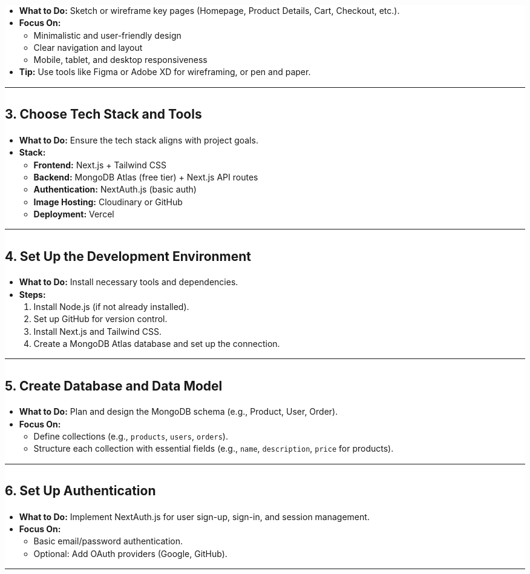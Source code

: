 -   **What to Do:** Sketch or wireframe key pages (Homepage, Product Details, Cart, Checkout, etc.).
-   **Focus On:**
    -   Minimalistic and user-friendly design
    -   Clear navigation and layout
    -   Mobile, tablet, and desktop responsiveness
-   **Tip:** Use tools like Figma or Adobe XD for wireframing, or pen and paper.

---

## 3. Choose Tech Stack and Tools

-   **What to Do:** Ensure the tech stack aligns with project goals.
-   **Stack:**
    -   **Frontend:** Next.js + Tailwind CSS
    -   **Backend:** MongoDB Atlas (free tier) + Next.js API routes
    -   **Authentication:** NextAuth.js (basic auth)
    -   **Image Hosting:** Cloudinary or GitHub
    -   **Deployment:** Vercel

---

## 4. Set Up the Development Environment

-   **What to Do:** Install necessary tools and dependencies.
-   **Steps:**
    1.  Install Node.js (if not already installed).
    2.  Set up GitHub for version control.
    3.  Install Next.js and Tailwind CSS.
    4.  Create a MongoDB Atlas database and set up the connection.

---

## 5. Create Database and Data Model

-   **What to Do:** Plan and design the MongoDB schema (e.g., Product, User, Order).
-   **Focus On:**
    -   Define collections (e.g., `products`, `users`, `orders`).
    -   Structure each collection with essential fields (e.g., `name`, `description`, `price` for products).

---

## 6. Set Up Authentication

-   **What to Do:** Implement NextAuth.js for user sign-up, sign-in, and session management.
-   **Focus On:**
    -   Basic email/password authentication.
    -   Optional: Add OAuth providers (Google, GitHub).

---

